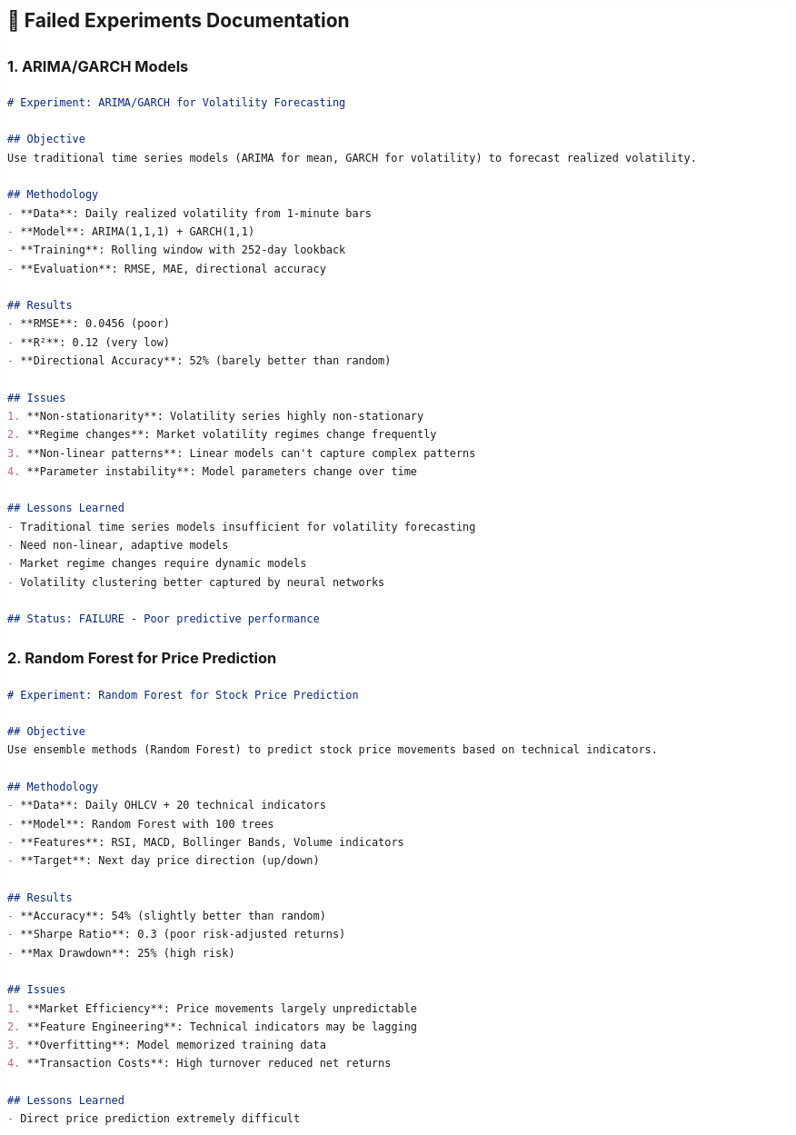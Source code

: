 ## 🔬 Failed Experiments Documentation

### 1. ARIMA/GARCH Models
```markdown
# Experiment: ARIMA/GARCH for Volatility Forecasting

## Objective
Use traditional time series models (ARIMA for mean, GARCH for volatility) to forecast realized volatility.

## Methodology
- **Data**: Daily realized volatility from 1-minute bars
- **Model**: ARIMA(1,1,1) + GARCH(1,1)
- **Training**: Rolling window with 252-day lookback
- **Evaluation**: RMSE, MAE, directional accuracy

## Results
- **RMSE**: 0.0456 (poor)
- **R²**: 0.12 (very low)
- **Directional Accuracy**: 52% (barely better than random)

## Issues
1. **Non-stationarity**: Volatility series highly non-stationary
2. **Regime changes**: Market volatility regimes change frequently
3. **Non-linear patterns**: Linear models can't capture complex patterns
4. **Parameter instability**: Model parameters change over time

## Lessons Learned
- Traditional time series models insufficient for volatility forecasting
- Need non-linear, adaptive models
- Market regime changes require dynamic models
- Volatility clustering better captured by neural networks

## Status: FAILURE - Poor predictive performance
```

### 2. Random Forest for Price Prediction
```markdown
# Experiment: Random Forest for Stock Price Prediction

## Objective
Use ensemble methods (Random Forest) to predict stock price movements based on technical indicators.

## Methodology
- **Data**: Daily OHLCV + 20 technical indicators
- **Model**: Random Forest with 100 trees
- **Features**: RSI, MACD, Bollinger Bands, Volume indicators
- **Target**: Next day price direction (up/down)

## Results
- **Accuracy**: 54% (slightly better than random)
- **Sharpe Ratio**: 0.3 (poor risk-adjusted returns)
- **Max Drawdown**: 25% (high risk)

## Issues
1. **Market Efficiency**: Price movements largely unpredictable
2. **Feature Engineering**: Technical indicators may be lagging
3. **Overfitting**: Model memorized training data
4. **Transaction Costs**: High turnover reduced net returns

## Lessons Learned
- Direct price prediction extremely difficult
```